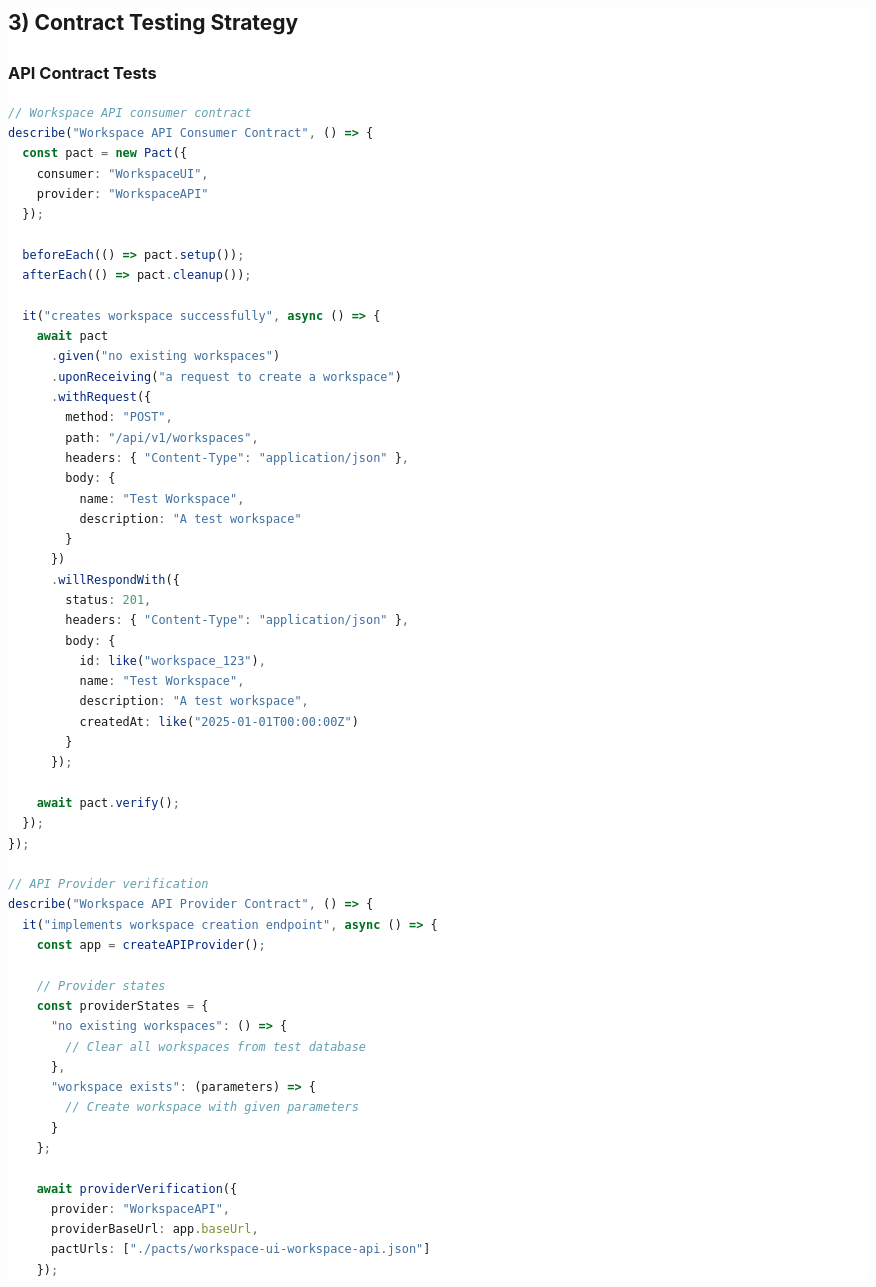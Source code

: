 
## 3) Contract Testing Strategy

### **API Contract Tests**
```typescript
// Workspace API consumer contract
describe("Workspace API Consumer Contract", () => {
  const pact = new Pact({
    consumer: "WorkspaceUI",
    provider: "WorkspaceAPI"
  });

  beforeEach(() => pact.setup());
  afterEach(() => pact.cleanup());

  it("creates workspace successfully", async () => {
    await pact
      .given("no existing workspaces")
      .uponReceiving("a request to create a workspace")
      .withRequest({
        method: "POST",
        path: "/api/v1/workspaces",
        headers: { "Content-Type": "application/json" },
        body: {
          name: "Test Workspace",
          description: "A test workspace"
        }
      })
      .willRespondWith({
        status: 201,
        headers: { "Content-Type": "application/json" },
        body: {
          id: like("workspace_123"),
          name: "Test Workspace",
          description: "A test workspace",
          createdAt: like("2025-01-01T00:00:00Z")
        }
      });

    await pact.verify();
  });
});

// API Provider verification
describe("Workspace API Provider Contract", () => {
  it("implements workspace creation endpoint", async () => {
    const app = createAPIProvider();

    // Provider states
    const providerStates = {
      "no existing workspaces": () => {
        // Clear all workspaces from test database
      },
      "workspace exists": (parameters) => {
        // Create workspace with given parameters
      }
    };

    await providerVerification({
      provider: "WorkspaceAPI",
      providerBaseUrl: app.baseUrl,
      pactUrls: ["./pacts/workspace-ui-workspace-api.json"]
    });
```